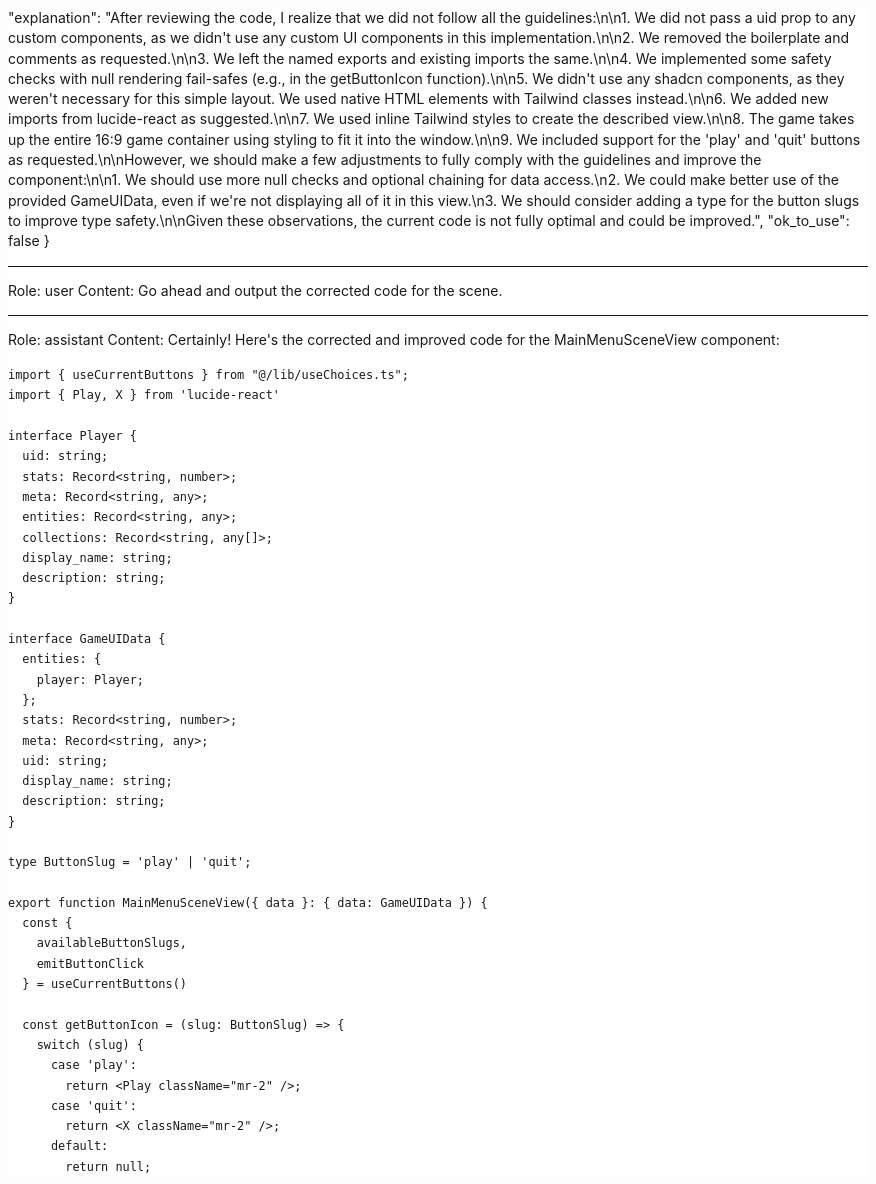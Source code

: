   "explanation": "After reviewing the code, I realize that we did not follow all the guidelines:\n\n1. We did not pass a uid prop to any custom components, as we didn't use any custom UI components in this implementation.\n\n2. We removed the boilerplate and comments as requested.\n\n3. We left the named exports and existing imports the same.\n\n4. We implemented some safety checks with null rendering fail-safes (e.g., in the getButtonIcon function).\n\n5. We didn't use any shadcn components, as they weren't necessary for this simple layout. We used native HTML elements with Tailwind classes instead.\n\n6. We added new imports from lucide-react as suggested.\n\n7. We used inline Tailwind styles to create the described view.\n\n8. The game takes up the entire 16:9 game container using styling to fit it into the window.\n\n9. We included support for the 'play' and 'quit' buttons as requested.\n\nHowever, we should make a few adjustments to fully comply with the guidelines and improve the component:\n\n1. We should use more null checks and optional chaining for data access.\n2. We could make better use of the provided GameUIData, even if we're not displaying all of it in this view.\n3. We should consider adding a type for the button slugs to improve type safety.\n\nGiven these observations, the current code is not fully optimal and could be improved.",
  "ok_to_use": false
}
__________________
Role: user
Content: Go ahead and output the corrected code for the scene.
__________________
Role: assistant
Content: Certainly! Here's the corrected and improved code for the MainMenuSceneView component:

```tsx main_game/templates/MainMenuScene.tsx
import { useCurrentButtons } from "@/lib/useChoices.ts";
import { Play, X } from 'lucide-react'

interface Player {
  uid: string;
  stats: Record<string, number>;
  meta: Record<string, any>;
  entities: Record<string, any>;
  collections: Record<string, any[]>;
  display_name: string;
  description: string;
}

interface GameUIData {
  entities: {
    player: Player;
  };
  stats: Record<string, number>;
  meta: Record<string, any>;
  uid: string;
  display_name: string;
  description: string;
}

type ButtonSlug = 'play' | 'quit';

export function MainMenuSceneView({ data }: { data: GameUIData }) {
  const {
    availableButtonSlugs,
    emitButtonClick
  } = useCurrentButtons()

  const getButtonIcon = (slug: ButtonSlug) => {
    switch (slug) {
      case 'play':
        return <Play className="mr-2" />;
      case 'quit':
        return <X className="mr-2" />;
      default:
        return null;
```